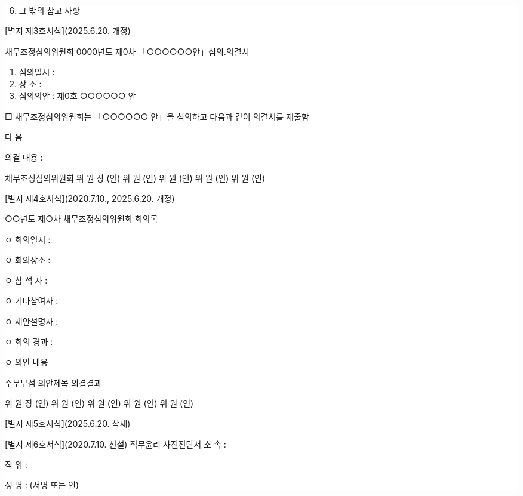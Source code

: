 6. 그 밖의 참고 사항

[별지 제3호서식](2025.6.20. 개정)

채무조정심의위원회 0000년도 제0차
「○○○○○○안」심의&#8228;의결서

 1. 심의일시 :
 2. 장    소 :
 3. 심의의안 : 제0호 ○○○○○○   안

 □ 채무조정심의위원회는 「○○○○○○   안」을 심의하고 다음과 같이 의결서를 제출함

다       음

의결 내용 :

   채무조정심의위원회     위    원    장                       (인)
 위          원                       (인)
 위          원                       (인)
 위          원                       (인)
 위          원                       (인)

[별지 제4호서식](2020.7.10., 2025.6.20. 개정)

○○년도  제○차 채무조정심의위원회 회의록

 ㅇ 회의일시 :

 ㅇ 회의장소 :

 ㅇ 참 석 자 :

 ㅇ 기타참여자 :

 ㅇ 제안설명자 :

 ㅇ 회의 경과 :

 ㅇ 의안 내용

주무부점
의안제목
의결결과

위    원   장                       (인)
위         원                       (인)
위         원                       (인)
위         원                       (인)
위         원                       (인)

[별지 제5호서식](2025.6.20. 삭제)

[별지 제6호서식](2020.7.10. 신설)
직무윤리 사전진단서
소  속 :

직  위 :

성  명 :
                        (서명 또는 인)
